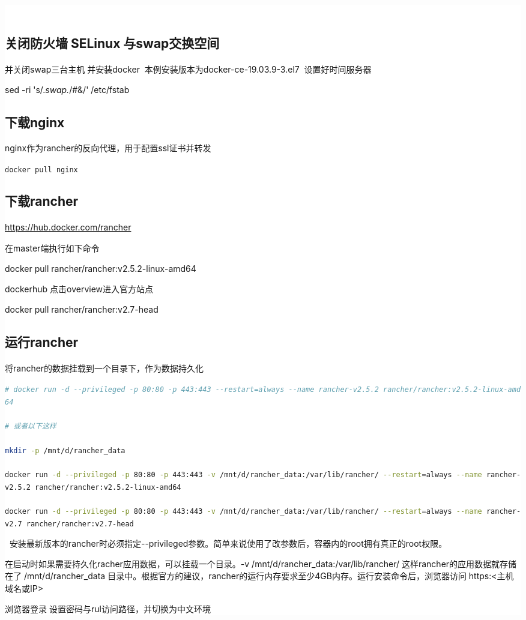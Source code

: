  

## 关闭防火墙 SELinux 与swap交换空间

并关闭swap三台主机 并安装docker  本例安装版本为docker-ce-19.03.9-3.el7  设置好时间服务器

sed -ri 's/.*swap.*/#&/' /etc/fstab

## 下载nginx

nginx作为rancher的反向代理，用于配置ssl证书并转发

```sh
docker pull nginx


```

## 下载rancher

https://hub.docker.com/rancher

在master端执行如下命令

docker pull rancher/rancher:v2.5.2-linux-amd64

dockerhub 点击overview进入官方站点

docker pull rancher/rancher:v2.7-head

## 运行rancher

将rancher的数据挂载到一个目录下，作为数据持久化

```sh
# docker run -d --privileged -p 80:80 -p 443:443 --restart=always --name rancher-v2.5.2 rancher/rancher:v2.5.2-linux-amd64

# 或者以下这样

mkdir -p /mnt/d/rancher_data

docker run -d --privileged -p 80:80 -p 443:443 -v /mnt/d/rancher_data:/var/lib/rancher/ --restart=always --name rancher-v2.5.2 rancher/rancher:v2.5.2-linux-amd64

docker run -d --privileged -p 80:80 -p 443:443 -v /mnt/d/rancher_data:/var/lib/rancher/ --restart=always --name rancher-v2.7 rancher/rancher:v2.7-head
```
 
安装最新版本的rancher时必须指定--privileged参数。简单来说使用了改参数后，容器内的root拥有真正的root权限。

在启动时如果需要持久化racher应用数据，可以挂载一个目录。-v /mnt/d/rancher_data:/var/lib/rancher/ 这样rancher的应用数据就存储在了 /mnt/d/rancher_data 目录中。根据官方的建议，rancher的运行内存要求至少4GB内存。运行安装命令后，浏览器访问 https:<主机域名或IP>


浏览器登录 设置密码与rul访问路径，并切换为中文环境
